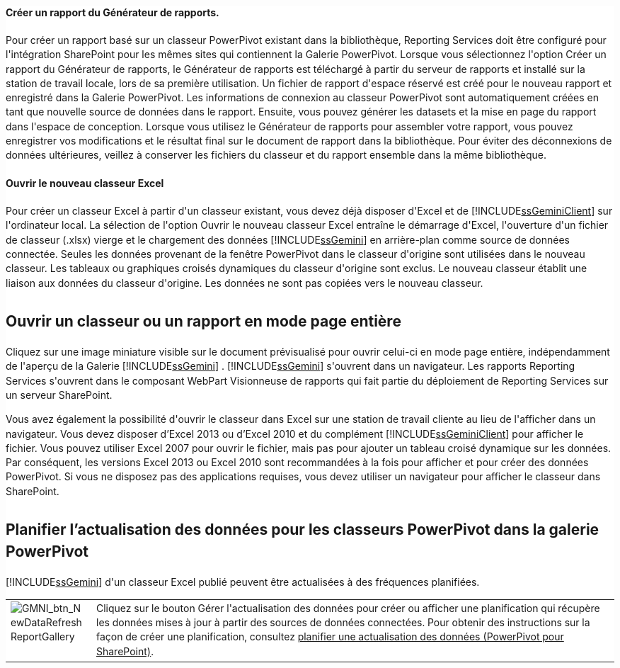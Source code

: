 #### <a name="create-report-builder-report"></a>Créer un rapport du Générateur de rapports.  
 Pour créer un rapport basé sur un classeur PowerPivot existant dans la bibliothèque, Reporting Services doit être configuré pour l'intégration SharePoint pour les mêmes sites qui contiennent la Galerie PowerPivot. Lorsque vous sélectionnez l'option Créer un rapport du Générateur de rapports, le Générateur de rapports est téléchargé à partir du serveur de rapports et installé sur la station de travail locale, lors de sa première utilisation. Un fichier de rapport d'espace réservé est créé pour le nouveau rapport et enregistré dans la Galerie PowerPivot. Les informations de connexion au classeur PowerPivot sont automatiquement créées en tant que nouvelle source de données dans le rapport. Ensuite, vous pouvez générer les datasets et la mise en page du rapport dans l'espace de conception. Lorsque vous utilisez le Générateur de rapports pour assembler votre rapport, vous pouvez enregistrer vos modifications et le résultat final sur le document de rapport dans la bibliothèque. Pour éviter des déconnexions de données ultérieures, veillez à conserver les fichiers du classeur et du rapport ensemble dans la même bibliothèque.  
  
#### <a name="open-new-excel-workbook"></a>Ouvrir le nouveau classeur Excel  
 Pour créer un classeur Excel à partir d'un classeur existant, vous devez déjà disposer d'Excel et de [!INCLUDE[ssGeminiClient](../../includes/ssgeminiclient-md.md)] sur l'ordinateur local. La sélection de l'option Ouvrir le nouveau classeur Excel entraîne le démarrage d'Excel, l'ouverture d'un fichier de classeur (.xlsx) vierge et le chargement des données [!INCLUDE[ssGemini](../../includes/ssgemini-md.md)] en arrière-plan comme source de données connectée. Seules les données provenant de la fenêtre PowerPivot dans le classeur d'origine sont utilisées dans le nouveau classeur. Les tableaux ou graphiques croisés dynamiques du classeur d'origine sont exclus. Le nouveau classeur établit une liaison aux données du classeur d'origine. Les données ne sont pas copiées vers le nouveau classeur.  
  
##  <a name="view"></a> Ouvrir un classeur ou un rapport en mode page entière  
 Cliquez sur une image miniature visible sur le document prévisualisé pour ouvrir celui-ci en mode page entière, indépendamment de l'aperçu de la Galerie [!INCLUDE[ssGemini](../../includes/ssgemini-md.md)] . [!INCLUDE[ssGemini](../../includes/ssgemini-md.md)] s'ouvrent dans un navigateur. Les rapports Reporting Services s'ouvrent dans le composant WebPart Visionneuse de rapports qui fait partie du déploiement de Reporting Services sur un serveur SharePoint.  
  
 Vous avez également la possibilité d'ouvrir le classeur dans Excel sur une station de travail cliente au lieu de l'afficher dans un navigateur. Vous devez disposer d’Excel 2013 ou d’Excel 2010 et du complément [!INCLUDE[ssGeminiClient](../../includes/ssgeminiclient-md.md)] pour afficher le fichier. Vous pouvez utiliser Excel 2007 pour ouvrir le fichier, mais pas pour ajouter un tableau croisé dynamique sur les données. Par conséquent, les versions Excel 2013 ou Excel 2010 sont recommandées à la fois pour afficher et pour créer des données PowerPivot. Si vous ne disposez pas des applications requises, vous devez utiliser un navigateur pour afficher le classeur dans SharePoint.  
  
##  <a name="newdr"></a> Planifier l’actualisation des données pour les classeurs PowerPivot dans la galerie PowerPivot  
 [!INCLUDE[ssGemini](../../includes/ssgemini-md.md)] d'un classeur Excel publié peuvent être actualisées à des fréquences planifiées.  
  
|||  
|-|-|  
|![GMNI_btn_NewDataRefreshReportGallery](../media/gmni-btn-newdatarefreshreportgallery.gif "GMNI_btn_NewDataRefreshReportGallery")|Cliquez sur le bouton Gérer l'actualisation des données pour créer ou afficher une planification qui récupère les données mises à jour à partir des sources de données connectées. Pour obtenir des instructions sur la façon de créer une planification, consultez [planifier une actualisation des données &#40;PowerPivot pour SharePoint&#41;](../schedule-a-data-refresh-powerpivot-for-sharepoint.md).|  
  
